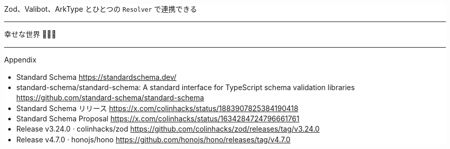 
Zod、Valibot、ArkType とひとつの `Resolver` で連携できる

---

幸せな世界 🥳🥳🥳

---

Appendix

- Standard Schema https://standardschema.dev/
- standard-schema/standard-schema: A standard interface for TypeScript schema validation libraries 　https://github.com/standard-schema/standard-schema
- Standard Schema リリース https://x.com/colinhacks/status/1883907825384190418
- Standard Schema Proposal https://x.com/colinhacks/status/1634284724796661761
- Release v3.24.0 · colinhacks/zod https://github.com/colinhacks/zod/releases/tag/v3.24.0
- Release v4.7.0 · honojs/hono https://github.com/honojs/hono/releases/tag/v4.7.0
